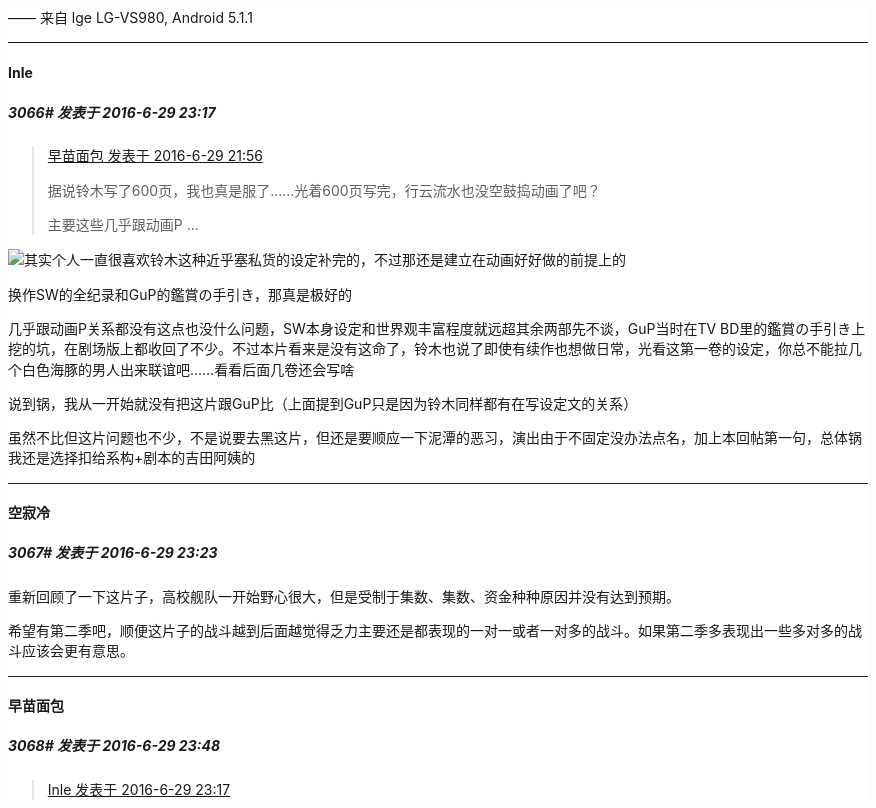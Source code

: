 —— 来自 lge LG-VS980, Android 5.1.1







-----

####  Inle  
##### 3066#       发表于 2016-6-29 23:17



<blockquote><a href="httphttps://bbs.saraba1st.com/2b/forum.php?mod=redirect&amp;goto=findpost&amp;pid=32806893&amp;ptid=1148786" target="_blank">早苗面包 发表于 2016-6-29 21:56</a>

据说铃木写了600页，我也真是服了……光着600页写完，行云流水也没空鼓捣动画了吧？

主要这些几乎跟动画P ...</blockquote>
<img src="https://static.saraba1st.com/image/smiley/face/04.gif" referrerpolicy="no-referrer">其实个人一直很喜欢铃木这种近乎塞私货的设定补完的，不过那还是建立在动画好好做的前提上的

换作SW的全纪录和GuP的鑑賞の手引き，那真是极好的

几乎跟动画P关系都没有这点也没什么问题，SW本身设定和世界观丰富程度就远超其余两部先不谈，GuP当时在TV BD里的鑑賞の手引き上挖的坑，在剧场版上都收回了不少。不过本片看来是没有这命了，铃木也说了即使有续作也想做日常，光看这第一卷的设定，你总不能拉几个白色海豚的男人出来联谊吧……看看后面几卷还会写啥


说到锅，我从一开始就没有把这片跟GuP比（上面提到GuP只是因为铃木同样都有在写设定文的关系）

虽然不比但这片问题也不少，不是说要去黑这片，但还是要顺应一下泥潭的恶习，演出由于不固定没办法点名，加上本回帖第一句，总体锅我还是选择扣给系构+剧本的吉田阿姨的







-----

####  空寂冷  
##### 3067#       发表于 2016-6-29 23:23




重新回顾了一下这片子，高校舰队一开始野心很大，但是受制于集数、集数、资金种种原因并没有达到预期。

希望有第二季吧，顺便这片子的战斗越到后面越觉得乏力主要还是都表现的一对一或者一对多的战斗。如果第二季多表现出一些多对多的战斗应该会更有意思。







-----

####  早苗面包  
##### 3068#       发表于 2016-6-29 23:48



<blockquote><a href="httphttps://bbs.saraba1st.com/2b/forum.php?mod=redirect&amp;goto=findpost&amp;pid=32807609&amp;ptid=1148786" target="_blank">Inle 发表于 2016-6-29 23:17</a>
